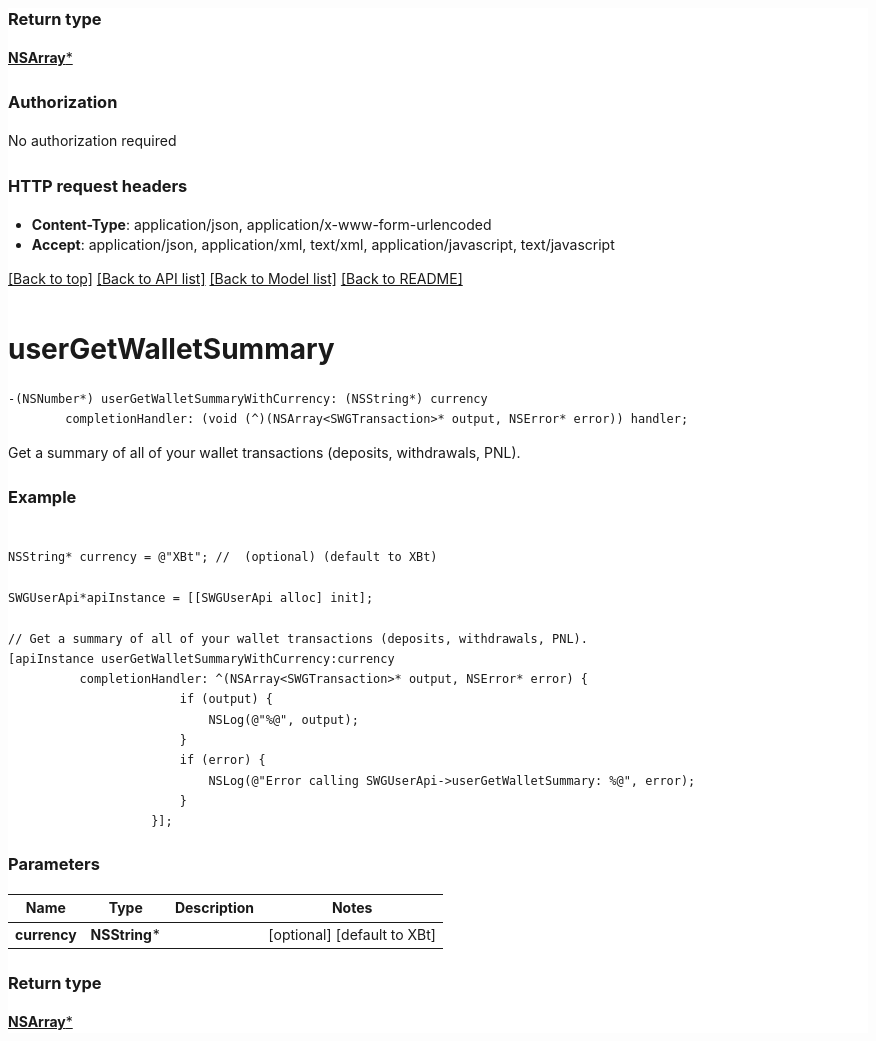 ### Return type

[**NSArray<SWGTransaction>***](SWGTransaction.md)

### Authorization

No authorization required

### HTTP request headers

 - **Content-Type**: application/json, application/x-www-form-urlencoded
 - **Accept**: application/json, application/xml, text/xml, application/javascript, text/javascript

[[Back to top]](#) [[Back to API list]](../README.md#documentation-for-api-endpoints) [[Back to Model list]](../README.md#documentation-for-models) [[Back to README]](../README.md)

# **userGetWalletSummary**
```objc
-(NSNumber*) userGetWalletSummaryWithCurrency: (NSString*) currency
        completionHandler: (void (^)(NSArray<SWGTransaction>* output, NSError* error)) handler;
```

Get a summary of all of your wallet transactions (deposits, withdrawals, PNL).

### Example 
```objc

NSString* currency = @"XBt"; //  (optional) (default to XBt)

SWGUserApi*apiInstance = [[SWGUserApi alloc] init];

// Get a summary of all of your wallet transactions (deposits, withdrawals, PNL).
[apiInstance userGetWalletSummaryWithCurrency:currency
          completionHandler: ^(NSArray<SWGTransaction>* output, NSError* error) {
                        if (output) {
                            NSLog(@"%@", output);
                        }
                        if (error) {
                            NSLog(@"Error calling SWGUserApi->userGetWalletSummary: %@", error);
                        }
                    }];
```

### Parameters

Name | Type | Description  | Notes
------------- | ------------- | ------------- | -------------
 **currency** | **NSString***|  | [optional] [default to XBt]

### Return type

[**NSArray<SWGTransaction>***](SWGTransaction.md)
